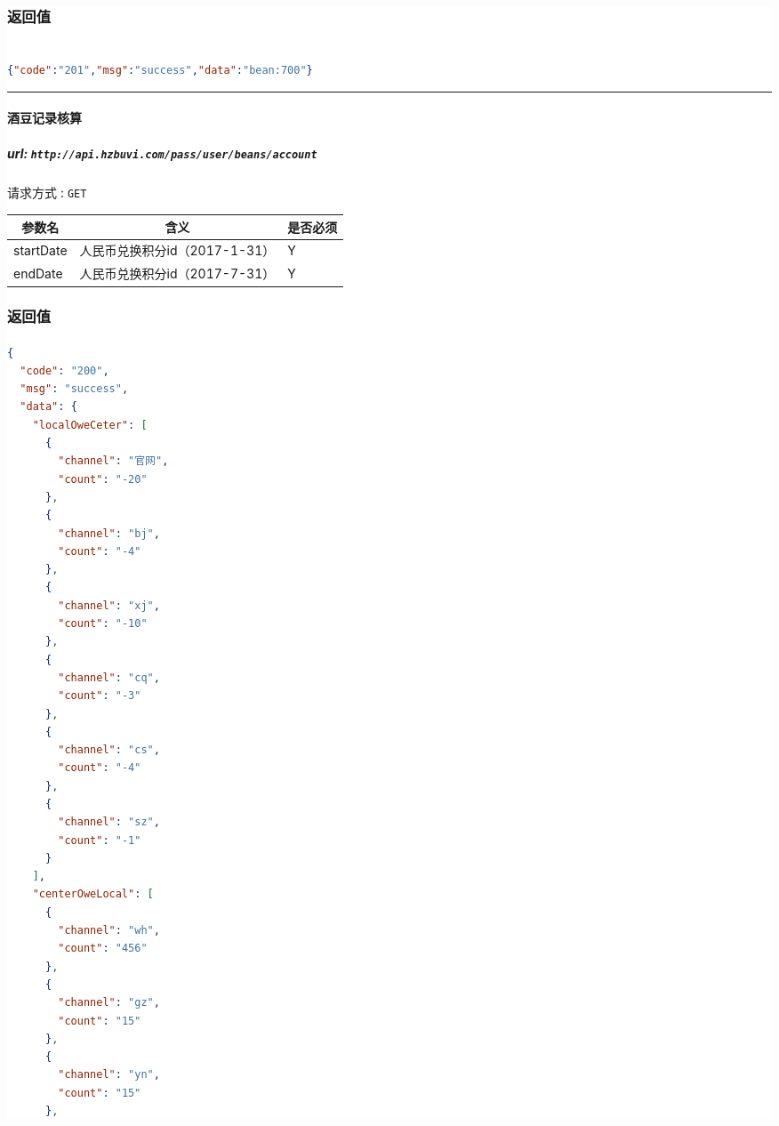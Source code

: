 
###  返回值

```json

{"code":"201","msg":"success","data":"bean:700"}

```
----------------------------------------
#### 酒豆记录核算

##### url: `http://api.hzbuvi.com/pass/user/beans/account`
请求方式 : `GET`

参数名    | 含义    | 是否必须
-------|--------|-----
startDate |人民币兑换积分id（2017-1-31）| Y
endDate |人民币兑换积分id（2017-7-31）| Y
###  返回值

```json
{
  "code": "200",
  "msg": "success",
  "data": {
    "localOweCeter": [
      {
        "channel": "官网",
        "count": "-20"
      },
      {
        "channel": "bj",
        "count": "-4"
      },
      {
        "channel": "xj",
        "count": "-10"
      },
      {
        "channel": "cq",
        "count": "-3"
      },
      {
        "channel": "cs",
        "count": "-4"
      },
      {
        "channel": "sz",
        "count": "-1"
      }
    ],
    "centerOweLocal": [
      {
        "channel": "wh",
        "count": "456"
      },
      {
        "channel": "gz",
        "count": "15"
      },
      {
        "channel": "yn",
        "count": "15"
      },
```